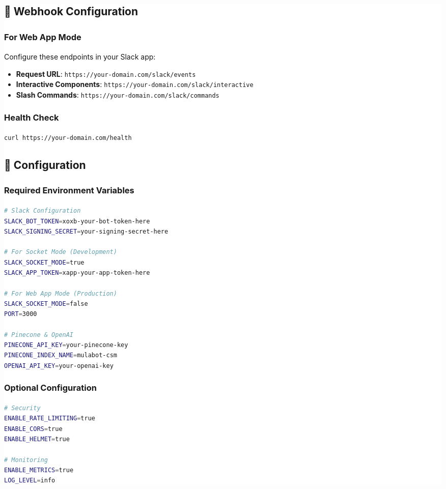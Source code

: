 ## 📡 Webhook Configuration

### For Web App Mode

Configure these endpoints in your Slack app:

- **Request URL**: `https://your-domain.com/slack/events`
- **Interactive Components**: `https://your-domain.com/slack/interactive`
- **Slash Commands**: `https://your-domain.com/slack/commands`

### Health Check

```bash
curl https://your-domain.com/health
```

## 🔧 Configuration

### Required Environment Variables

```bash
# Slack Configuration
SLACK_BOT_TOKEN=xoxb-your-bot-token-here
SLACK_SIGNING_SECRET=your-signing-secret-here

# For Socket Mode (Development)
SLACK_SOCKET_MODE=true
SLACK_APP_TOKEN=xapp-your-app-token-here

# For Web App Mode (Production)
SLACK_SOCKET_MODE=false
PORT=3000

# Pinecone & OpenAI
PINECONE_API_KEY=your-pinecone-key
PINECONE_INDEX_NAME=mulabot-csm
OPENAI_API_KEY=your-openai-key
```

### Optional Configuration

```bash
# Security
ENABLE_RATE_LIMITING=true
ENABLE_CORS=true
ENABLE_HELMET=true

# Monitoring
ENABLE_METRICS=true
LOG_LEVEL=info
```
